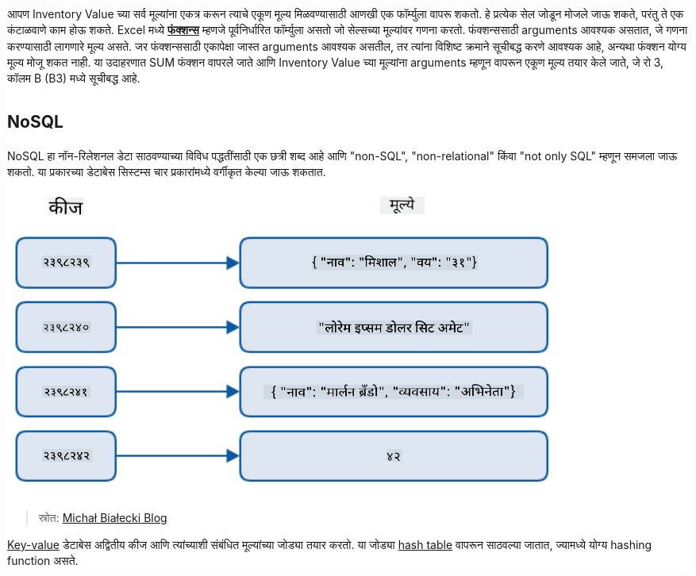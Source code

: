 आपण Inventory Value च्या सर्व मूल्यांना एकत्र करून त्याचे एकूण मूल्य मिळवण्यासाठी आणखी एक फॉर्म्युला वापरू शकतो. हे प्रत्येक सेल जोडून मोजले जाऊ शकते, परंतु ते एक कंटाळवाणे काम होऊ शकते. Excel मध्ये [**फंक्शन्स**](https://support.microsoft.com/en-us/office/sum-function-043e1c7d-7726-4e80-8f32-07b23e057f89) म्हणजे पूर्वनिर्धारित फॉर्म्युला असतो जो सेल्सच्या मूल्यांवर गणना करतो. फंक्शन्ससाठी arguments आवश्यक असतात, जे गणना करण्यासाठी लागणारे मूल्य असते. जर फंक्शन्ससाठी एकापेक्षा जास्त arguments आवश्यक असतील, तर त्यांना विशिष्ट क्रमाने सूचीबद्ध करणे आवश्यक आहे, अन्यथा फंक्शन योग्य मूल्य मोजू शकत नाही. या उदाहरणात SUM फंक्शन वापरले जाते आणि Inventory Value च्या मूल्यांना arguments म्हणून वापरून एकूण मूल्य तयार केले जाते, जे रो 3, कॉलम B (B3) मध्ये सूचीबद्ध आहे.

## NoSQL

NoSQL हा नॉन-रिलेशनल डेटा साठवण्याच्या विविध पद्धतींसाठी एक छत्री शब्द आहे आणि "non-SQL", "non-relational" किंवा "not only SQL" म्हणून समजला जाऊ शकतो. या प्रकारच्या डेटाबेस सिस्टम्स चार प्रकारांमध्ये वर्गीकृत केल्या जाऊ शकतात.

![Key-value डेटा स्टोअरचे ग्राफिकल प्रतिनिधित्व, ज्यामध्ये 4 अद्वितीय संख्यात्मक की आहेत आणि त्या 4 विविध मूल्यांशी संबंधित आहेत](../../../../translated_images/kv-db.e8f2b75686bbdfcba0c827b9272c10ae0821611ea0fe98429b9d13194383afa6.mr.png)
> स्रोत: [Michał Białecki Blog](https://www.michalbialecki.com/2018/03/18/azure-cosmos-db-key-value-database-cloud/)

[Key-value](https://docs.microsoft.com/en-us/azure/architecture/data-guide/big-data/non-relational-data#keyvalue-data-stores) डेटाबेस अद्वितीय कीज आणि त्यांच्याशी संबंधित मूल्यांच्या जोड्या तयार करतो. या जोड्या [hash table](https://www.hackerearth.com/practice/data-structures/hash-tables/basics-of-hash-tables/tutorial/) वापरून साठवल्या जातात, ज्यामध्ये योग्य hashing function असते.
